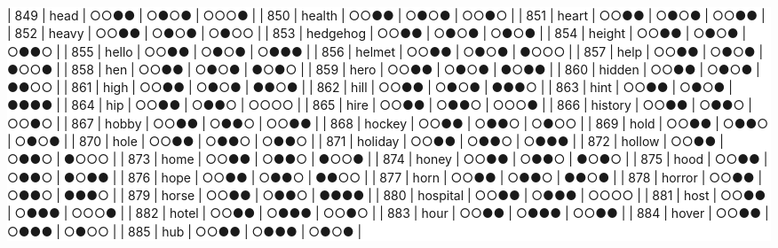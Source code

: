 |     849 | head       |       ○○●●        |     ○●○●     |  ○○○●   |
|     850 | health     |       ○○●●        |     ○●○●     |  ○○●○   |
|     851 | heart      |       ○○●●        |     ○●○●     |  ○○●●   |
|     852 | heavy      |       ○○●●        |     ○●○●     |  ○●○○   |
|     853 | hedgehog   |       ○○●●        |     ○●○●     |  ○●○●   |
|     854 | height     |       ○○●●        |     ○●○●     |  ○●●○   |
|     855 | hello      |       ○○●●        |     ○●○●     |  ○●●●   |
|     856 | helmet     |       ○○●●        |     ○●○●     |  ●○○○   |
|     857 | help       |       ○○●●        |     ○●○●     |  ●○○●   |
|     858 | hen        |       ○○●●        |     ○●○●     |  ●○●○   |
|     859 | hero       |       ○○●●        |     ○●○●     |  ●○●●   |
|     860 | hidden     |       ○○●●        |     ○●○●     |  ●●○○   |
|     861 | high       |       ○○●●        |     ○●○●     |  ●●○●   |
|     862 | hill       |       ○○●●        |     ○●○●     |  ●●●○   |
|     863 | hint       |       ○○●●        |     ○●○●     |  ●●●●   |
|     864 | hip        |       ○○●●        |     ○●●○     |  ○○○○   |
|     865 | hire       |       ○○●●        |     ○●●○     |  ○○○●   |
|     866 | history    |       ○○●●        |     ○●●○     |  ○○●○   |
|     867 | hobby      |       ○○●●        |     ○●●○     |  ○○●●   |
|     868 | hockey     |       ○○●●        |     ○●●○     |  ○●○○   |
|     869 | hold       |       ○○●●        |     ○●●○     |  ○●○●   |
|     870 | hole       |       ○○●●        |     ○●●○     |  ○●●○   |
|     871 | holiday    |       ○○●●        |     ○●●○     |  ○●●●   |
|     872 | hollow     |       ○○●●        |     ○●●○     |  ●○○○   |
|     873 | home       |       ○○●●        |     ○●●○     |  ●○○●   |
|     874 | honey      |       ○○●●        |     ○●●○     |  ●○●○   |
|     875 | hood       |       ○○●●        |     ○●●○     |  ●○●●   |
|     876 | hope       |       ○○●●        |     ○●●○     |  ●●○○   |
|     877 | horn       |       ○○●●        |     ○●●○     |  ●●○●   |
|     878 | horror     |       ○○●●        |     ○●●○     |  ●●●○   |
|     879 | horse      |       ○○●●        |     ○●●○     |  ●●●●   |
|     880 | hospital   |       ○○●●        |     ○●●●     |  ○○○○   |
|     881 | host       |       ○○●●        |     ○●●●     |  ○○○●   |
|     882 | hotel      |       ○○●●        |     ○●●●     |  ○○●○   |
|     883 | hour       |       ○○●●        |     ○●●●     |  ○○●●   |
|     884 | hover      |       ○○●●        |     ○●●●     |  ○●○○   |
|     885 | hub        |       ○○●●        |     ○●●●     |  ○●○●   |